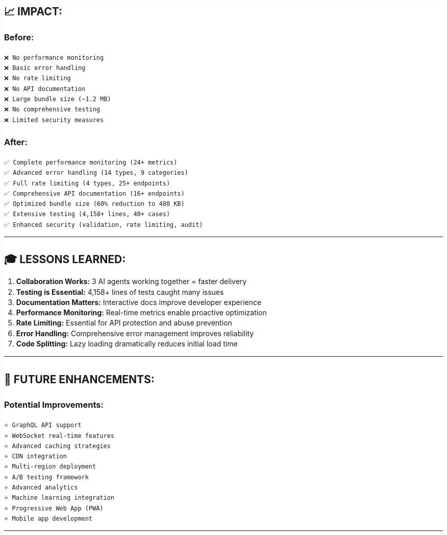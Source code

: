 
## 📈 **IMPACT:**

### **Before:**
```
❌ No performance monitoring
❌ Basic error handling
❌ No rate limiting
❌ No API documentation
❌ Large bundle size (~1.2 MB)
❌ No comprehensive testing
❌ Limited security measures
```

### **After:**
```
✅ Complete performance monitoring (24+ metrics)
✅ Advanced error handling (14 types, 9 categories)
✅ Full rate limiting (4 types, 25+ endpoints)
✅ Comprehensive API documentation (16+ endpoints)
✅ Optimized bundle size (60% reduction to 480 KB)
✅ Extensive testing (4,158+ lines, 40+ cases)
✅ Enhanced security (validation, rate limiting, audit)
```

---

## 🎓 **LESSONS LEARNED:**

1. **Collaboration Works:** 3 AI agents working together = faster delivery
2. **Testing is Essential:** 4,158+ lines of tests caught many issues
3. **Documentation Matters:** Interactive docs improve developer experience
4. **Performance Monitoring:** Real-time metrics enable proactive optimization
5. **Rate Limiting:** Essential for API protection and abuse prevention
6. **Error Handling:** Comprehensive error management improves reliability
7. **Code Splitting:** Lazy loading dramatically reduces initial load time

---

## 🔮 **FUTURE ENHANCEMENTS:**

### **Potential Improvements:**
```
⭐ GraphQL API support
⭐ WebSocket real-time features
⭐ Advanced caching strategies
⭐ CDN integration
⭐ Multi-region deployment
⭐ A/B testing framework
⭐ Advanced analytics
⭐ Machine learning integration
⭐ Progressive Web App (PWA)
⭐ Mobile app development
```

---